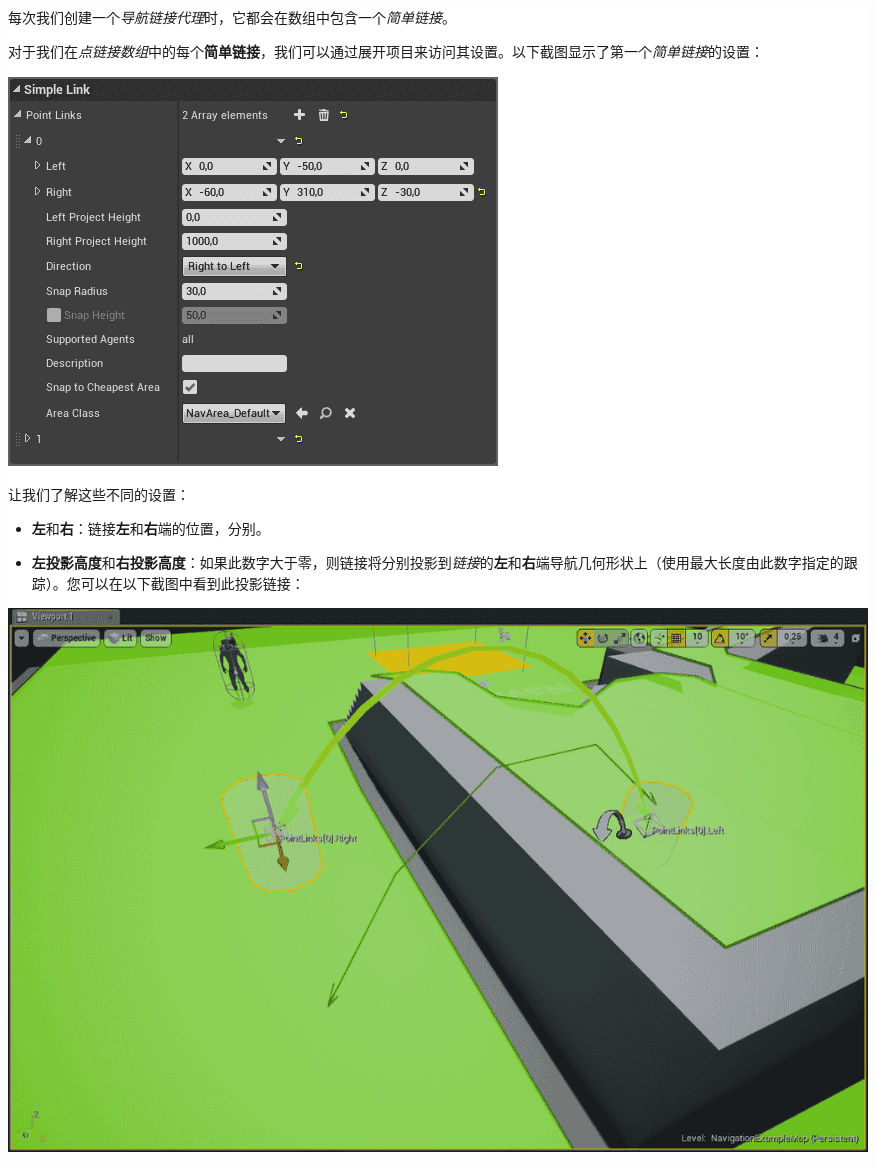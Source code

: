 每次我们创建一个*导航链接代理*时，它都会在数组中包含一个*简单链接*。

对于我们在*点链接数组*中的每个**简单链接**，我们可以通过展开项目来访问其设置。以下截图显示了第一个*简单链接*的设置：

![图片](img/6294e13f-1c31-4d72-90e9-e0303d1c8030.png)

让我们了解这些不同的设置：

+   **左**和**右**：链接**左**和**右**端的位置，分别。

+   **左投影高度**和**右投影高度**：如果此数字大于零，则链接将分别投影到*链接*的**左**和**右**端导航几何形状上（使用最大长度由此数字指定的跟踪）。您可以在以下截图中看到此投影链接：

![图片](img/31afd7a3-fd7e-480c-b726-e0e967eb9d8f.png)
